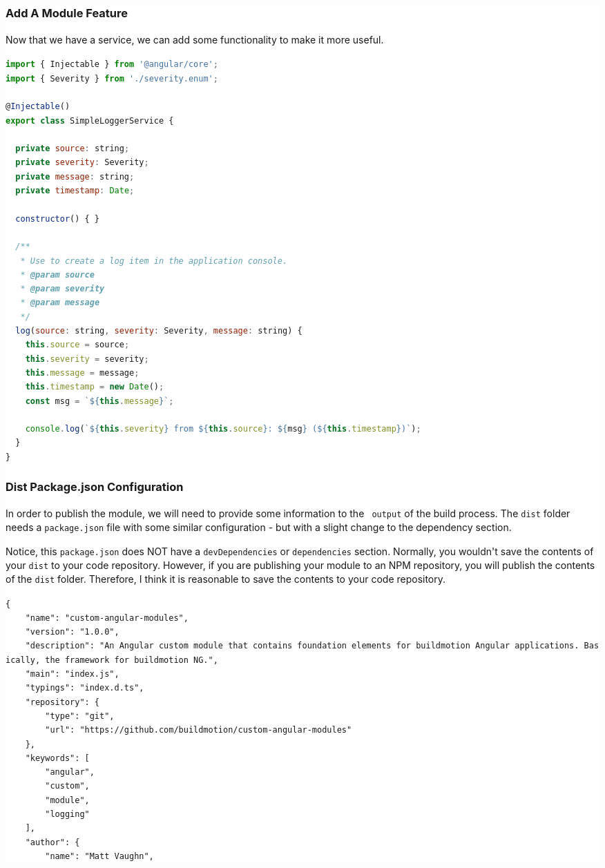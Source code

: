 ### Add A Module Feature
Now that we have a service, we can add some functionality to make it more useful. 

```javascript
import { Injectable } from '@angular/core';
import { Severity } from './severity.enum';

@Injectable()
export class SimpleLoggerService {

  private source: string;
  private severity: Severity;
  private message: string;
  private timestamp: Date;

  constructor() { }

  /**
   * Use to create a log item in the application console.
   * @param source 
   * @param severity 
   * @param message 
   */
  log(source: string, severity: Severity, message: string) {
    this.source = source;
    this.severity = severity;
    this.message = message;
    this.timestamp = new Date();
    const msg = `${this.message}`;

    console.log(`${this.severity} from ${this.source}: ${msg} (${this.timestamp})`);
  }
}
```

### Dist Package.json Configuration
In order to publish the module, we will need to provide some information to the ` output` of the build process. The ` dist ` folder needs a ` package.json ` file with some similar configuration - but with a slight change to the dependency section. 

Notice, this ` package.json ` does NOT have a ` devDependencies ` or ` dependencies ` section. Normally, you wouldn't save the contents of your ` dist ` to your code repository. However, if you are publishing your module to an NPM repository, you will publish the contents of the ` dist ` folder. Therefore, I think it is reasonable to save the contents to your code repository. 

```
{
    "name": "custom-angular-modules",
    "version": "1.0.0",
    "description": "An Angular custom module that contains foundation elements for buildmotion Angular applications. Basically, the framework for buildmotion NG.",
    "main": "index.js",
    "typings": "index.d.ts",
    "repository": {
        "type": "git",
        "url": "https://github.com/buildmotion/custom-angular-modules"
    },
    "keywords": [
        "angular",
        "custom",
        "module",
        "logging"
    ],
    "author": {
        "name": "Matt Vaughn",
```